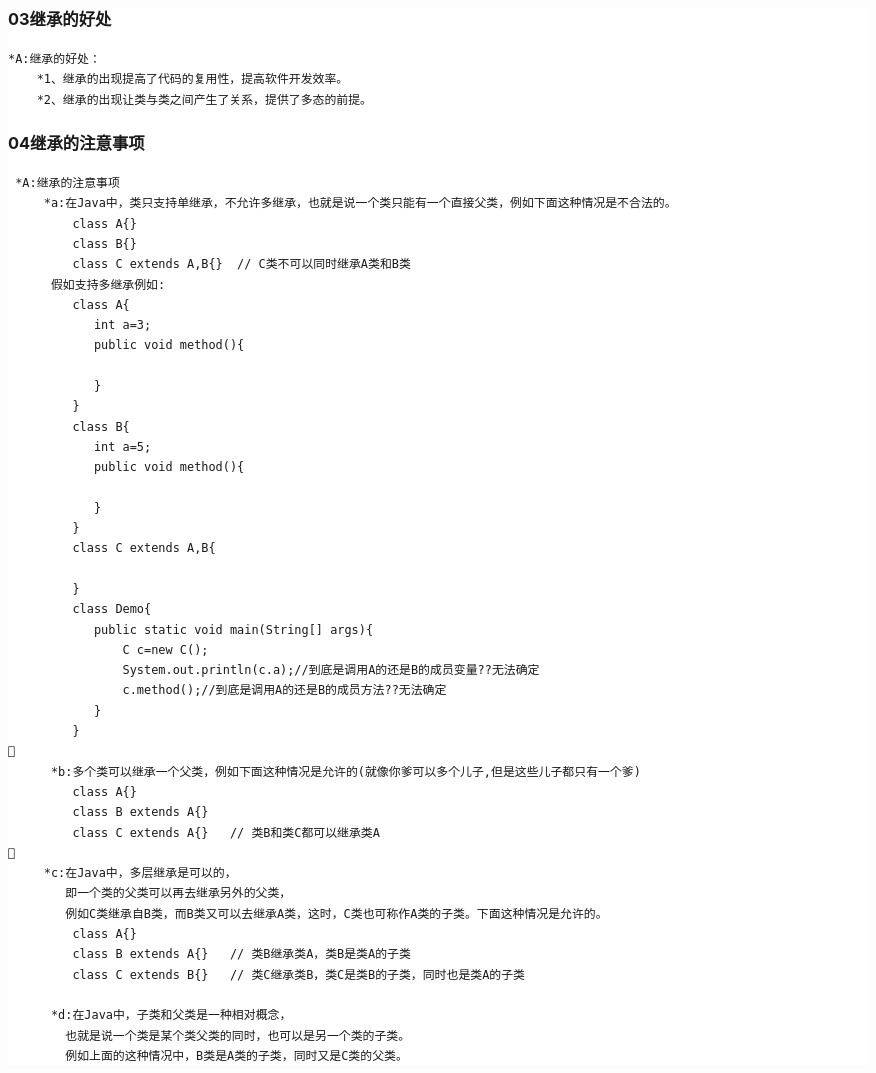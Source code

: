 ### 03继承的好处
    *A:继承的好处：
        *1、继承的出现提高了代码的复用性，提高软件开发效率。
        *2、继承的出现让类与类之间产生了关系，提供了多态的前提。

### 04继承的注意事项 
	 *A:继承的注意事项 
		 *a:在Java中，类只支持单继承，不允许多继承，也就是说一个类只能有一个直接父类，例如下面这种情况是不合法的。
		     class A{} 
		     class B{}
		     class C extends A,B{}  // C类不可以同时继承A类和B类
		  假如支持多继承例如:
             class A{
             	int a=3;
                public void method(){

                }
             } 
		     class B{
		     	int a=5;
		     	public void method(){

		     	}
		     }
		     class C extends A,B{
                
		     } 
		     class Demo{
		     	public static void main(String[] args){
		     		C c=new C();
		     		System.out.println(c.a);//到底是调用A的还是B的成员变量??无法确定
		     		c.method();//到底是调用A的还是B的成员方法??无法确定
		     	}	
		     }
	   
	      *b:多个类可以继承一个父类，例如下面这种情况是允许的(就像你爹可以多个儿子,但是这些儿子都只有一个爹)
		     class A{}
		     class B extends A{}
		     class C extends A{}   // 类B和类C都可以继承类A
		 
	     *c:在Java中，多层继承是可以的，
	        即一个类的父类可以再去继承另外的父类，
	        例如C类继承自B类，而B类又可以去继承A类，这时，C类也可称作A类的子类。下面这种情况是允许的。
		     class A{}
		     class B extends A{}   // 类B继承类A，类B是类A的子类
		     class C extends B{}   // 类C继承类B，类C是类B的子类，同时也是类A的子类
	     
          *d:在Java中，子类和父类是一种相对概念，
            也就是说一个类是某个类父类的同时，也可以是另一个类的子类。
            例如上面的这种情况中，B类是A类的子类，同时又是C类的父类。


